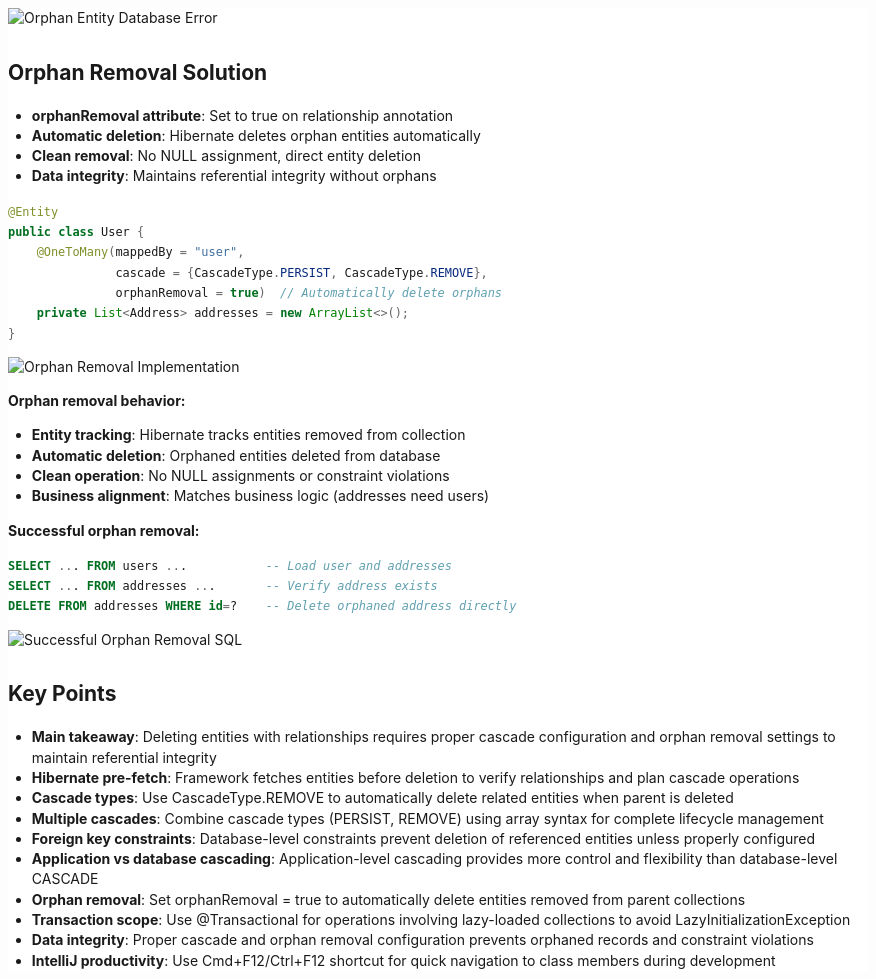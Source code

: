 ![Orphan Entity Database Error](assets/orphan-entity-database-error.png)

## Orphan Removal Solution

- **orphanRemoval attribute**: Set to true on relationship annotation
- **Automatic deletion**: Hibernate deletes orphan entities automatically
- **Clean removal**: No NULL assignment, direct entity deletion
- **Data integrity**: Maintains referential integrity without orphans

```java
@Entity
public class User {
    @OneToMany(mappedBy = "user", 
               cascade = {CascadeType.PERSIST, CascadeType.REMOVE},
               orphanRemoval = true)  // Automatically delete orphans
    private List<Address> addresses = new ArrayList<>();
}
```

![Orphan Removal Implementation](assets/orphan-removal-implementation.png)

**Orphan removal behavior:**
- **Entity tracking**: Hibernate tracks entities removed from collection
- **Automatic deletion**: Orphaned entities deleted from database
- **Clean operation**: No NULL assignments or constraint violations
- **Business alignment**: Matches business logic (addresses need users)

**Successful orphan removal:**
```sql
SELECT ... FROM users ...           -- Load user and addresses
SELECT ... FROM addresses ...       -- Verify address exists
DELETE FROM addresses WHERE id=?    -- Delete orphaned address directly
```

![Successful Orphan Removal SQL](assets/successful-orphan-removal-sql.png)

## Key Points

- **Main takeaway**: Deleting entities with relationships requires proper cascade configuration and orphan removal settings to maintain referential integrity
- **Hibernate pre-fetch**: Framework fetches entities before deletion to verify relationships and plan cascade operations
- **Cascade types**: Use CascadeType.REMOVE to automatically delete related entities when parent is deleted
- **Multiple cascades**: Combine cascade types (PERSIST, REMOVE) using array syntax for complete lifecycle management
- **Foreign key constraints**: Database-level constraints prevent deletion of referenced entities unless properly configured
- **Application vs database cascading**: Application-level cascading provides more control and flexibility than database-level CASCADE
- **Orphan removal**: Set orphanRemoval = true to automatically delete entities removed from parent collections
- **Transaction scope**: Use @Transactional for operations involving lazy-loaded collections to avoid LazyInitializationException
- **Data integrity**: Proper cascade and orphan removal configuration prevents orphaned records and constraint violations
- **IntelliJ productivity**: Use Cmd+F12/Ctrl+F12 shortcut for quick navigation to class members during development
